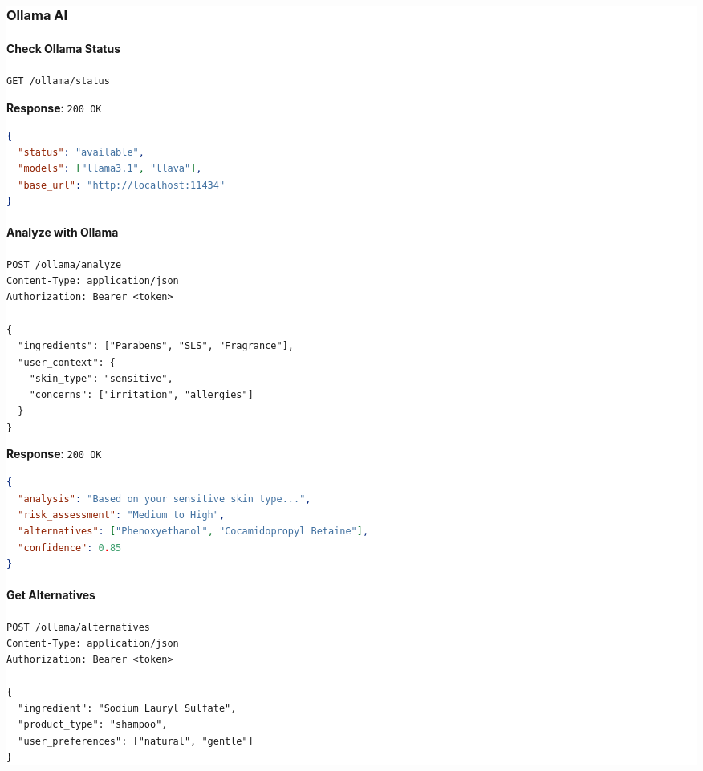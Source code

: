 ### Ollama AI

#### Check Ollama Status

```http
GET /ollama/status
```

**Response**: `200 OK`
```json
{
  "status": "available",
  "models": ["llama3.1", "llava"],
  "base_url": "http://localhost:11434"
}
```

#### Analyze with Ollama

```http
POST /ollama/analyze
Content-Type: application/json
Authorization: Bearer <token>

{
  "ingredients": ["Parabens", "SLS", "Fragrance"],
  "user_context": {
    "skin_type": "sensitive",
    "concerns": ["irritation", "allergies"]
  }
}
```

**Response**: `200 OK`
```json
{
  "analysis": "Based on your sensitive skin type...",
  "risk_assessment": "Medium to High",
  "alternatives": ["Phenoxyethanol", "Cocamidopropyl Betaine"],
  "confidence": 0.85
}
```

#### Get Alternatives

```http
POST /ollama/alternatives
Content-Type: application/json
Authorization: Bearer <token>

{
  "ingredient": "Sodium Lauryl Sulfate",
  "product_type": "shampoo",
  "user_preferences": ["natural", "gentle"]
}
```
